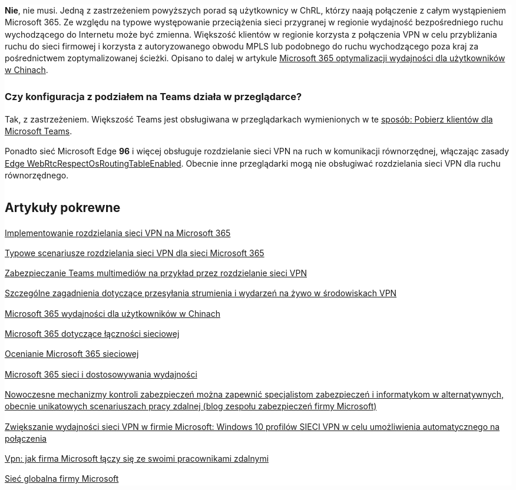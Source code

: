 **Nie**, nie musi. Jedną z zastrzeżeniem powyższych porad są użytkownicy w ChRL, którzy naają połączenie z całym wystąpieniem Microsoft 365. Ze względu na typowe występowanie przeciążenia sieci przygranej w regionie wydajność bezpośredniego ruchu wychodzącego do Internetu może być zmienna. Większość klientów w regionie korzysta z połączenia VPN w celu przybliżania ruchu do sieci firmowej i korzysta z autoryzowanego obwodu MPLS lub podobnego do ruchu wychodzącego poza kraj za pośrednictwem zoptymalizowanej ścieżki. Opisano to dalej w artykule [Microsoft 365 optymalizacji wydajności dla użytkowników w Chinach](microsoft-365-networking-china.md).

### <a name="does-split-tunnel-configuration-work-for-teams-running-in-a-browser"></a>Czy konfiguracja z podziałem na Teams działa w przeglądarce?

Tak, z zastrzeżeniem. Większość Teams jest obsługiwana w przeglądarkach wymienionych w te [sposób: Pobierz klientów dla Microsoft Teams](/microsoftteams/get-clients#web-client).

Ponadto sieć Microsoft Edge **96** i więcej obsługuje rozdzielanie sieci VPN na ruch w komunikacji równorzędnej, włączając zasady [Edge WebRtcRespectOsRoutingTableEnabled](/deployedge/microsoft-edge-policies#webrtcrespectosroutingtableenabled). Obecnie inne przeglądarki mogą nie obsługiwać rozdzielania sieci VPN dla ruchu równorzędnego.

## <a name="related-articles"></a>Artykuły pokrewne

[Implementowanie rozdzielania sieci VPN na Microsoft 365](microsoft-365-vpn-implement-split-tunnel.md)

[Typowe scenariusze rozdzielania sieci VPN dla sieci Microsoft 365](microsoft-365-vpn-common-scenarios.md)

[Zabezpieczanie Teams multimediów na przykład przez rozdzielanie sieci VPN](microsoft-365-vpn-securing-teams.md)

[Szczególne zagadnienia dotyczące przesyłania strumienia i wydarzeń na żywo w środowiskach VPN](microsoft-365-vpn-stream-and-live-events.md)

[Microsoft 365 wydajności dla użytkowników w Chinach](microsoft-365-networking-china.md)

[Microsoft 365 dotyczące łączności sieciowej](microsoft-365-network-connectivity-principles.md)

[Ocenianie Microsoft 365 sieciowej](assessing-network-connectivity.md)

[Microsoft 365 sieci i dostosowywania wydajności](network-planning-and-performance.md)

[Nowoczesne mechanizmy kontroli zabezpieczeń można zapewnić specjalistom zabezpieczeń i informatykom w alternatywnych, obecnie unikatowych scenariuszach pracy zdalnej (blog zespołu zabezpieczeń firmy Microsoft)](https://www.microsoft.com/security/blog/2020/03/26/alternative-security-professionals-it-achieve-modern-security-controls-todays-unique-remote-work-scenarios/)

[Zwiększanie wydajności sieci VPN w firmie Microsoft: Windows 10 profilów SIECI VPN w celu umożliwienia automatycznego na połączenia](https://www.microsoft.com/itshowcase/enhancing-remote-access-in-windows-10-with-an-automatic-vpn-profile)

[Vpn: jak firma Microsoft łączy się ze swoimi pracownikami zdalnymi](https://www.microsoft.com/itshowcase/blog/running-on-vpn-how-microsoft-is-keeping-its-remote-workforce-connected/?elevate-lv)

[Sieć globalna firmy Microsoft](/azure/networking/microsoft-global-network)
